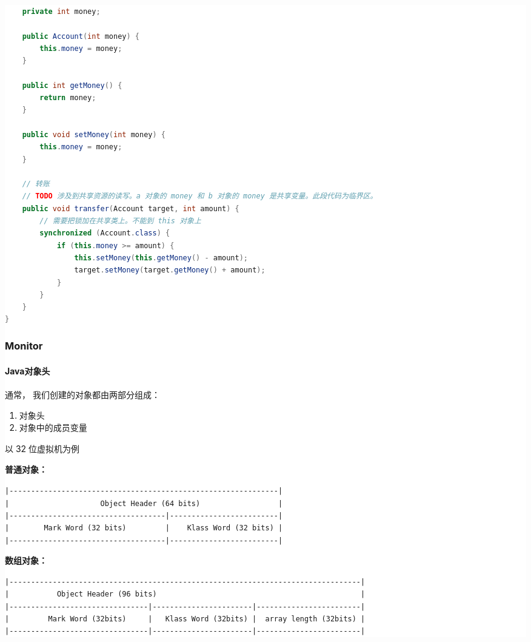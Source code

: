 ```java
    private int money;

    public Account(int money) {
        this.money = money;
    }

    public int getMoney() {
        return money;
    }

    public void setMoney(int money) {
        this.money = money;
    }

    // 转账
    // TODO 涉及到共享资源的读写。a 对象的 money 和 b 对象的 money 是共享变量。此段代码为临界区。
    public void transfer(Account target, int amount) {
        // 需要把锁加在共享类上。不能到 this 对象上
        synchronized (Account.class) {
            if (this.money >= amount) {
                this.setMoney(this.getMoney() - amount);
                target.setMoney(target.getMoney() + amount);
            }
        }
    }
}
```




### Monitor

#### Java对象头

通常， 我们创建的对象都由两部分组成：
1. 对象头
2. 对象中的成员变量

以 32 位虚拟机为例

**普通对象：**
```
|--------------------------------------------------------------|
|                     Object Header (64 bits)                  |
|------------------------------------|-------------------------|
|        Mark Word (32 bits)         |    Klass Word (32 bits) |
|------------------------------------|-------------------------|
```

**数组对象：**
```
|---------------------------------------------------------------------------------|
| 	        Object Header (96 bits) 											  |
|--------------------------------|-----------------------|------------------------|
| 	  	  Mark Word (32bits)     |   Klass Word (32bits) |  array length (32bits) |
|--------------------------------|-----------------------|------------------------|
```
